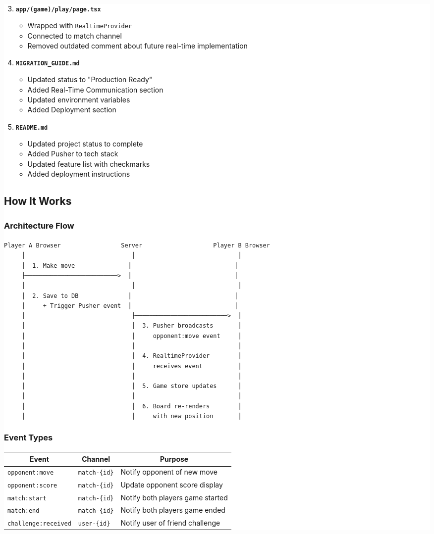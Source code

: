 3. **`app/(game)/play/page.tsx`**
   - Wrapped with `RealtimeProvider`
   - Connected to match channel
   - Removed outdated comment about future real-time implementation

4. **`MIGRATION_GUIDE.md`**
   - Updated status to "Production Ready"
   - Added Real-Time Communication section
   - Updated environment variables
   - Added Deployment section

5. **`README.md`**
   - Updated project status to complete
   - Added Pusher to tech stack
   - Updated feature list with checkmarks
   - Added deployment instructions

## How It Works

### Architecture Flow

```
Player A Browser                 Server                    Player B Browser
     │                              │                             │
     │  1. Make move               │                             │
     ├──────────────────────────>  │                             │
     │                              │                             │
     │  2. Save to DB              │                             │
     │     + Trigger Pusher event  │                             │
     │                              ├──────────────────────────>  │
     │                              │  3. Pusher broadcasts       │
     │                              │     opponent:move event     │
     │                              │                             │
     │                              │  4. RealtimeProvider        │
     │                              │     receives event          │
     │                              │                             │
     │                              │  5. Game store updates      │
     │                              │                             │
     │                              │  6. Board re-renders        │
     │                              │     with new position       │
```

### Event Types

| Event | Channel | Purpose |
|-------|---------|---------|
| `opponent:move` | `match-{id}` | Notify opponent of new move |
| `opponent:score` | `match-{id}` | Update opponent score display |
| `match:start` | `match-{id}` | Notify both players game started |
| `match:end` | `match-{id}` | Notify both players game ended |
| `challenge:received` | `user-{id}` | Notify user of friend challenge |
